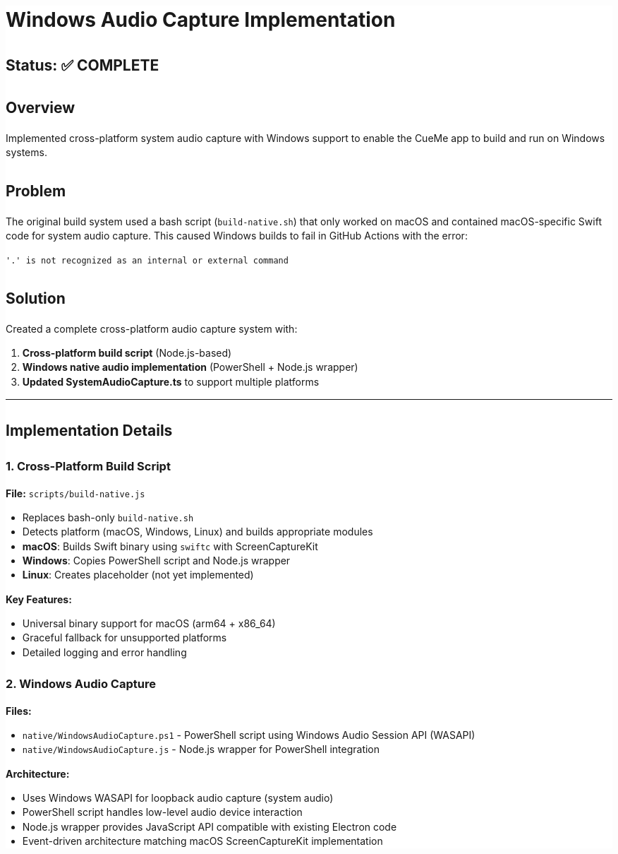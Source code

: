 # Windows Audio Capture Implementation

## Status: ✅ COMPLETE

## Overview
Implemented cross-platform system audio capture with Windows support to enable the CueMe app to build and run on Windows systems.

## Problem
The original build system used a bash script (`build-native.sh`) that only worked on macOS and contained macOS-specific Swift code for system audio capture. This caused Windows builds to fail in GitHub Actions with the error:
```
'.' is not recognized as an internal or external command
```

## Solution
Created a complete cross-platform audio capture system with:
1. **Cross-platform build script** (Node.js-based)
2. **Windows native audio implementation** (PowerShell + Node.js wrapper)
3. **Updated SystemAudioCapture.ts** to support multiple platforms

---

## Implementation Details

### 1. Cross-Platform Build Script
**File:** `scripts/build-native.js`

- Replaces bash-only `build-native.sh`
- Detects platform (macOS, Windows, Linux) and builds appropriate modules
- **macOS**: Builds Swift binary using `swiftc` with ScreenCaptureKit
- **Windows**: Copies PowerShell script and Node.js wrapper
- **Linux**: Creates placeholder (not yet implemented)

**Key Features:**
- Universal binary support for macOS (arm64 + x86_64)
- Graceful fallback for unsupported platforms
- Detailed logging and error handling

### 2. Windows Audio Capture
**Files:** 
- `native/WindowsAudioCapture.ps1` - PowerShell script using Windows Audio Session API (WASAPI)
- `native/WindowsAudioCapture.js` - Node.js wrapper for PowerShell integration

**Architecture:**
- Uses Windows WASAPI for loopback audio capture (system audio)
- PowerShell script handles low-level audio device interaction
- Node.js wrapper provides JavaScript API compatible with existing Electron code
- Event-driven architecture matching macOS ScreenCaptureKit implementation
